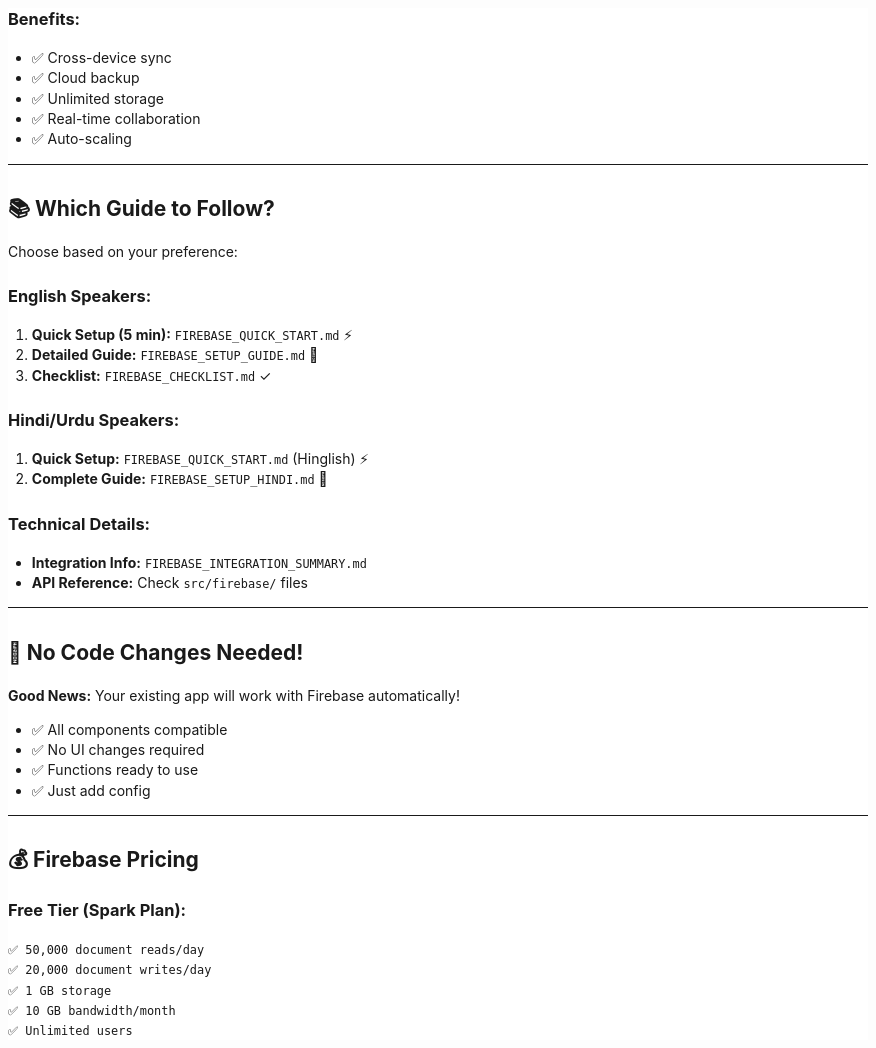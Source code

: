 ### Benefits:
- ✅ Cross-device sync
- ✅ Cloud backup
- ✅ Unlimited storage
- ✅ Real-time collaboration
- ✅ Auto-scaling

---

## 📚 Which Guide to Follow?

Choose based on your preference:

### English Speakers:
1. **Quick Setup (5 min):** `FIREBASE_QUICK_START.md` ⚡
2. **Detailed Guide:** `FIREBASE_SETUP_GUIDE.md` 📖
3. **Checklist:** `FIREBASE_CHECKLIST.md` ✓

### Hindi/Urdu Speakers:
1. **Quick Setup:** `FIREBASE_QUICK_START.md` (Hinglish) ⚡
2. **Complete Guide:** `FIREBASE_SETUP_HINDI.md` 📖

### Technical Details:
- **Integration Info:** `FIREBASE_INTEGRATION_SUMMARY.md`
- **API Reference:** Check `src/firebase/` files

---

## 🎨 No Code Changes Needed!

**Good News:** Your existing app will work with Firebase automatically!

- ✅ All components compatible
- ✅ No UI changes required
- ✅ Functions ready to use
- ✅ Just add config

---

## 💰 Firebase Pricing

### Free Tier (Spark Plan):
```
✅ 50,000 document reads/day
✅ 20,000 document writes/day
✅ 1 GB storage
✅ 10 GB bandwidth/month
✅ Unlimited users
```

